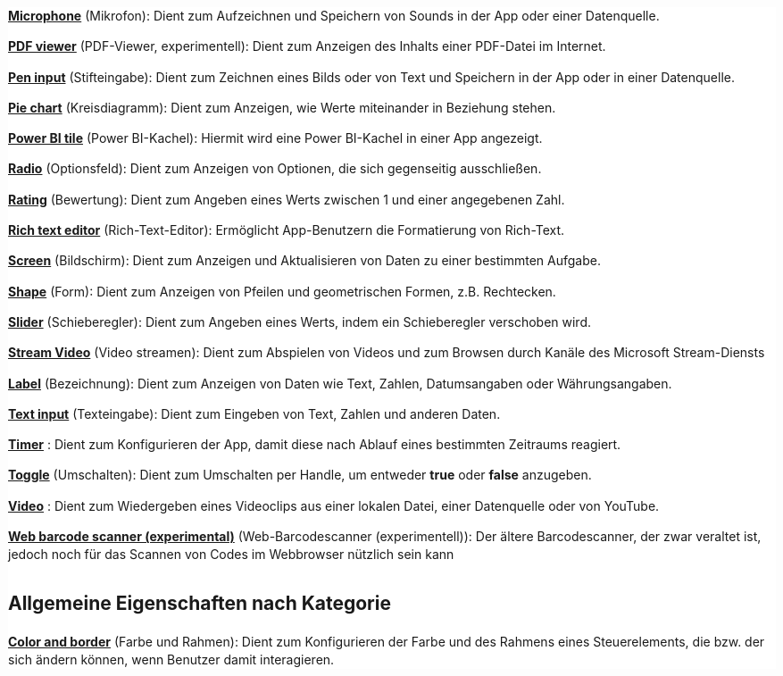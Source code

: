 **[Microphone](controls/control-microphone.md)** (Mikrofon): Dient zum Aufzeichnen und Speichern von Sounds in der App oder einer Datenquelle.

**[PDF viewer](controls/control-pdf-viewer.md)** (PDF-Viewer, experimentell): Dient zum Anzeigen des Inhalts einer PDF-Datei im Internet.

**[Pen input](controls/control-pen-input.md)** (Stifteingabe): Dient zum Zeichnen eines Bilds oder von Text und Speichern in der App oder in einer Datenquelle.

**[Pie chart](controls/control-pie-chart.md)** (Kreisdiagramm): Dient zum Anzeigen, wie Werte miteinander in Beziehung stehen.

**[Power BI tile](controls/control-power-bi-tile.md)** (Power BI-Kachel): Hiermit wird eine Power BI-Kachel in einer App angezeigt.

**[Radio](controls/control-radio.md)** (Optionsfeld): Dient zum Anzeigen von Optionen, die sich gegenseitig ausschließen.

**[Rating](controls/control-rating.md)** (Bewertung): Dient zum Angeben eines Werts zwischen 1 und einer angegebenen Zahl.

**[Rich text editor](controls/control-richtexteditor.md)** (Rich-Text-Editor): Ermöglicht App-Benutzern die Formatierung von Rich-Text.

**[Screen](controls/control-screen.md)** (Bildschirm): Dient zum Anzeigen und Aktualisieren von Daten zu einer bestimmten Aufgabe.

**[Shape](controls/control-shapes-icons.md)** (Form): Dient zum Anzeigen von Pfeilen und geometrischen Formen, z.B. Rechtecken.

**[Slider](controls/control-slider.md)** (Schieberegler): Dient zum Angeben eines Werts, indem ein Schieberegler verschoben wird.

**[Stream Video](controls/control-stream-video.md)** (Video streamen): Dient zum Abspielen von Videos und zum Browsen durch Kanäle des Microsoft Stream-Diensts

**[Label](controls/control-text-box.md)** (Bezeichnung): Dient zum Anzeigen von Daten wie Text, Zahlen, Datumsangaben oder Währungsangaben.

**[Text input](controls/control-text-input.md)** (Texteingabe): Dient zum Eingeben von Text, Zahlen und anderen Daten.

**[Timer](controls/control-timer.md)** : Dient zum Konfigurieren der App, damit diese nach Ablauf eines bestimmten Zeitraums reagiert.

**[Toggle](controls/control-toggle.md)** (Umschalten): Dient zum Umschalten per Handle, um entweder **true** oder **false** anzugeben.

**[Video](controls/control-audio-video.md)** : Dient zum Wiedergeben eines Videoclips aus einer lokalen Datei, einer Datenquelle oder von YouTube.

**[Web barcode scanner (experimental)](controls/control-barcodescanner.md)** (Web-Barcodescanner (experimentell)): Der ältere Barcodescanner, der zwar veraltet ist, jedoch noch für das Scannen von Codes im Webbrowser nützlich sein kann

## <a name="common-properties-by-category"></a>Allgemeine Eigenschaften nach Kategorie

**[Color and border](controls/properties-color-border.md)** (Farbe und Rahmen): Dient zum Konfigurieren der Farbe und des Rahmens eines Steuerelements, die bzw. der sich ändern können, wenn Benutzer damit interagieren.
